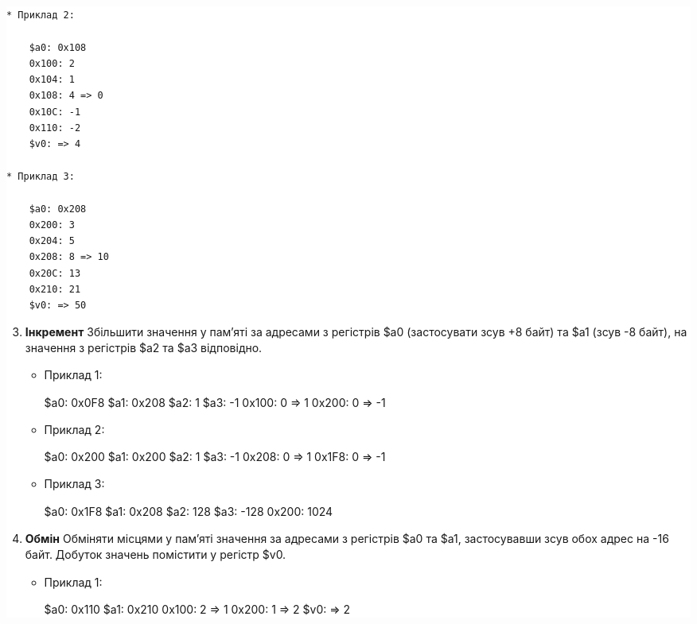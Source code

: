     * Приклад 2:

        $a0: 0x108
        0x100: 2
        0x104: 1
        0x108: 4 => 0
        0x10C: -1
        0x110: -2
        $v0: => 4

    * Приклад 3:

        $a0: 0x208
        0x200: 3
        0x204: 5
        0x208: 8 => 10
        0x20C: 13
        0x210: 21
        $v0: => 50

3. **Інкремент** Збільшити значення у пам’яті за адресами з регістрів $a0
(застосувати зсув +8 байт) та $a1 (зсув -8 байт), на значення з регістрів $a2
та $a3 відповідно.
    * Приклад 1:

        $a0: 0x0F8
        $a1: 0x208
        $a2: 1
        $a3: -1
        0x100: 0 => 1
        0x200: 0 => -1

    * Приклад 2:

        $a0: 0x200
        $a1: 0x200
        $a2: 1
        $a3: -1
        0x208: 0 => 1
        0x1F8: 0 => -1

    * Приклад 3:

        $a0: 0x1F8
        $a1: 0x208
        $a2: 128
        $a3: -128
        0x200: 1024

4. **Обмін** Обміняти місцями у пам’яті значення за адресами з
регістрів $a0 та $a1, застосувавши зсув обох адрес на -16 байт. Добуток
значень помістити у регістр $v0.
    * Приклад 1:

        $a0: 0x110
        $a1: 0x210
        0x100: 2 => 1
        0x200: 1 => 2
        $v0: => 2
